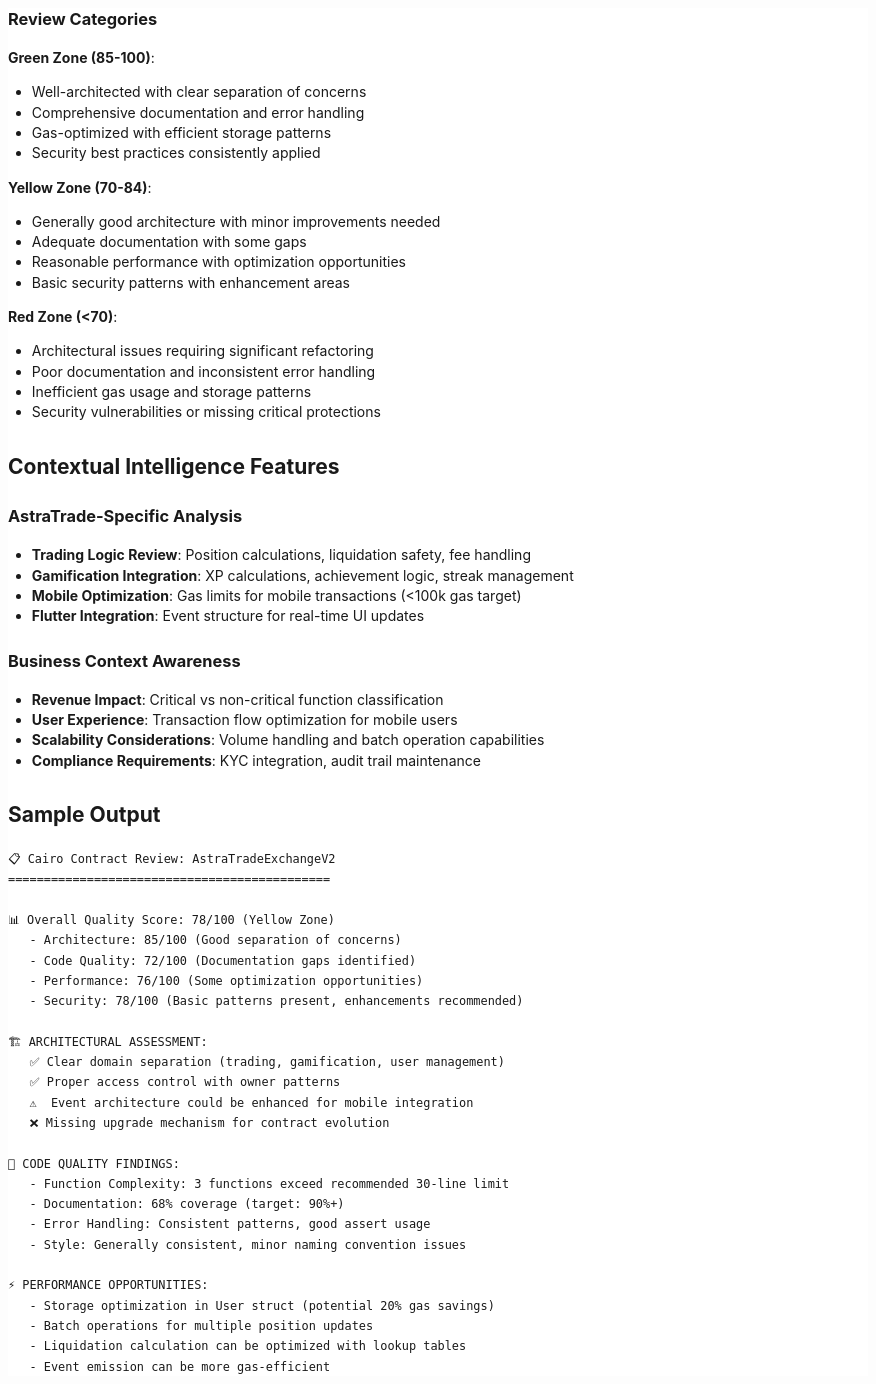 ### Review Categories

**Green Zone (85-100)**:
- Well-architected with clear separation of concerns
- Comprehensive documentation and error handling
- Gas-optimized with efficient storage patterns
- Security best practices consistently applied

**Yellow Zone (70-84)**:
- Generally good architecture with minor improvements needed
- Adequate documentation with some gaps
- Reasonable performance with optimization opportunities
- Basic security patterns with enhancement areas

**Red Zone (<70)**:
- Architectural issues requiring significant refactoring
- Poor documentation and inconsistent error handling
- Inefficient gas usage and storage patterns
- Security vulnerabilities or missing critical protections

## Contextual Intelligence Features

### AstraTrade-Specific Analysis
- **Trading Logic Review**: Position calculations, liquidation safety, fee handling
- **Gamification Integration**: XP calculations, achievement logic, streak management
- **Mobile Optimization**: Gas limits for mobile transactions (<100k gas target)
- **Flutter Integration**: Event structure for real-time UI updates

### Business Context Awareness
- **Revenue Impact**: Critical vs non-critical function classification
- **User Experience**: Transaction flow optimization for mobile users
- **Scalability Considerations**: Volume handling and batch operation capabilities
- **Compliance Requirements**: KYC integration, audit trail maintenance

## Sample Output

```
📋 Cairo Contract Review: AstraTradeExchangeV2
=============================================

📊 Overall Quality Score: 78/100 (Yellow Zone)
   - Architecture: 85/100 (Good separation of concerns)
   - Code Quality: 72/100 (Documentation gaps identified)
   - Performance: 76/100 (Some optimization opportunities)
   - Security: 78/100 (Basic patterns present, enhancements recommended)

🏗️ ARCHITECTURAL ASSESSMENT:
   ✅ Clear domain separation (trading, gamification, user management)
   ✅ Proper access control with owner patterns
   ⚠️  Event architecture could be enhanced for mobile integration
   ❌ Missing upgrade mechanism for contract evolution

📝 CODE QUALITY FINDINGS:
   - Function Complexity: 3 functions exceed recommended 30-line limit
   - Documentation: 68% coverage (target: 90%+)
   - Error Handling: Consistent patterns, good assert usage
   - Style: Generally consistent, minor naming convention issues

⚡ PERFORMANCE OPPORTUNITIES:
   - Storage optimization in User struct (potential 20% gas savings)
   - Batch operations for multiple position updates
   - Liquidation calculation can be optimized with lookup tables
   - Event emission can be more gas-efficient
```